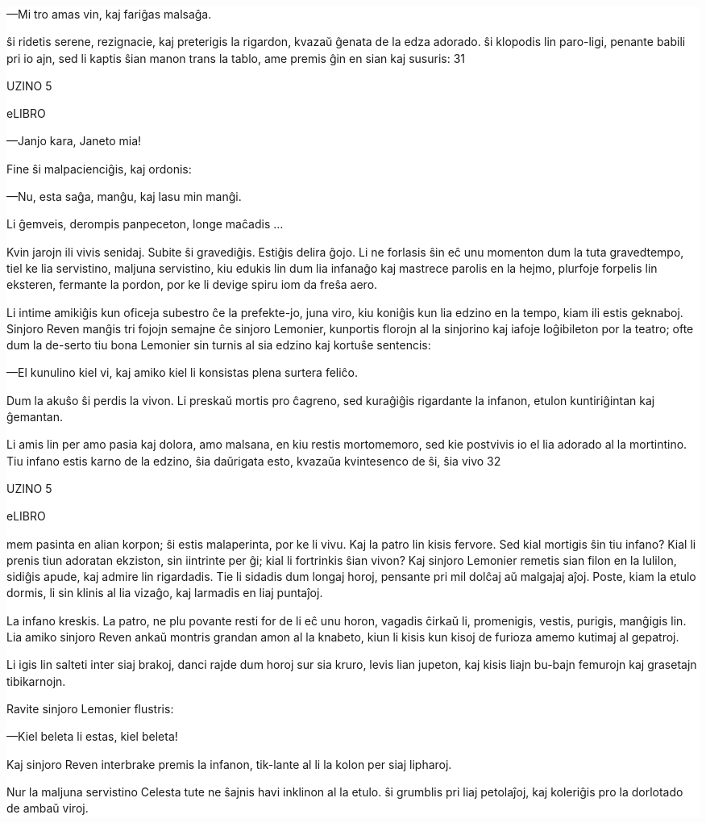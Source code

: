 —Mi tro amas vin, kaj fariĝas malsaĝa. 

ŝi ridetis serene, rezignacie, kaj preterigis la rigardon, kvazaŭ ĝenata de la edza adorado. ŝi klopodis lin paro-ligi, penante babili pri io ajn, sed li kaptis ŝian manon trans la tablo, ame premis ĝin en sian kaj susuris: 31

UZINO 5

eLIBRO

—Janjo kara, Janeto mia\! 

Fine ŝi malpacienciĝis, kaj ordonis:

—Nu, esta saĝa, manĝu, kaj lasu min manĝi. 

Li ĝemveis, derompis panpeceton, longe maĉadis …

Kvin jarojn ili vivis senidaj. Subite ŝi gravediĝis. Estiĝis delira ĝojo. Li ne forlasis ŝin eĉ unu momenton dum la tuta gravedtempo, tiel ke lia servistino, maljuna servistino, kiu edukis lin dum lia infanaĝo kaj mastrece parolis en la hejmo, plurfoje forpelis lin eksteren, fermante la pordon, por ke li devige spiru iom da freŝa aero. 

Li intime amikiĝis kun oficeja subestro ĉe la prefekte-jo, juna viro, kiu koniĝis kun lia edzino en la tempo, kiam ili estis geknaboj. Sinjoro Reven manĝis tri fojojn semajne ĉe sinjoro Lemonier, kunportis florojn al la sinjorino kaj iafoje loĝibileton por la teatro; ofte dum la de-serto tiu bona Lemonier sin turnis al sia edzino kaj kortuŝe sentencis:

—El kunulino kiel vi, kaj amiko kiel li konsistas plena surtera feliĉo. 

Dum la akuŝo ŝi perdis la vivon. Li preskaŭ mortis pro ĉagreno, sed kuraĝiĝis rigardante la infanon, etulon kuntiriĝintan kaj ĝemantan. 

Li amis lin per amo pasia kaj dolora, amo malsana, en kiu restis mortomemoro, sed kie postvivis io el lia adorado al la mortintino. Tiu infano estis karno de la edzino, ŝia daŭrigata esto, kvazaŭa kvintesenco de ŝi, ŝia vivo 32

UZINO 5

eLIBRO

mem pasinta en alian korpon; ŝi estis malaperinta, por ke li vivu. Kaj la patro lin kisis fervore. Sed kial mortigis ŝin tiu infano? Kial li prenis tiun adoratan ekziston, sin iintrinte per ĝi; kial li fortrinkis ŝian vivon? Kaj sinjoro Lemonier remetis sian filon en la lulilon, sidiĝis apude, kaj admire lin rigardadis. Tie li sidadis dum longaj horoj, pensante pri mil dolĉaj aŭ malgajaj aĵoj. Poste, kiam la etulo dormis, li sin klinis al lia vizaĝo, kaj larmadis en liaj puntaĵoj. 

La infano kreskis. La patro, ne plu povante resti for de li eĉ unu horon, vagadis ĉirkaŭ li, promenigis, vestis, purigis, manĝigis lin. Lia amiko sinjoro Reven ankaŭ montris grandan amon al la knabeto, kiun li kisis kun kisoj de furioza amemo kutimaj al gepatroj. 

Li igis lin salteti inter siaj brakoj, danci rajde dum horoj sur sia kruro, levis lian jupeton, kaj kisis liajn bu-bajn femurojn kaj grasetajn tibikarnojn. 

Ravite sinjoro Lemonier flustris:

—Kiel beleta li estas, kiel beleta\! 

Kaj sinjoro Reven interbrake premis la infanon, tik-lante al li la kolon per siaj lipharoj. 

Nur la maljuna servistino Celesta tute ne ŝajnis havi inklinon al la etulo. ŝi grumblis pri liaj petolaĵoj, kaj koleriĝis pro la dorlotado de ambaŭ viroj. 
